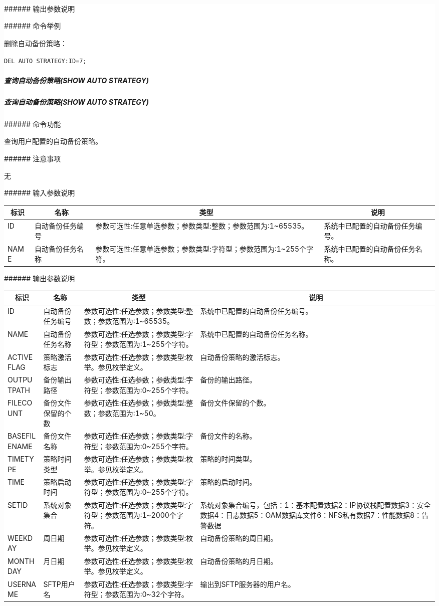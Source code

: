 




[](None)###### 输出参数说明 




[](None)###### 命令举例 


删除自动备份策略： 


`DEL AUTO STRATEGY:ID=7;` 






##### 查询自动备份策略(SHOW AUTO STRATEGY) 
##### 查询自动备份策略(SHOW AUTO STRATEGY) 


[](None)###### 命令功能 

查询用户配置的自动备份策略。


[](None)###### 注意事项 


无 




[](None)###### 输入参数说明 


[](None)标识|名称|类型|说明
---|---|---|---
ID|自动备份任务编号|参数可选性:任意单选参数；参数类型:整数；参数范围为:1~65535。|系统中已配置的自动备份任务编号。
NAME|自动备份任务名称|参数可选性:任意单选参数；参数类型:字符型；参数范围为:1~255个字符。|系统中已配置的自动备份任务名称。






[](None)###### 输出参数说明 


[](None)标识|名称|类型|说明
---|---|---|---
ID|自动备份任务编号|参数可选性:任选参数；参数类型:整数；参数范围为:1~65535。|系统中已配置的自动备份任务编号。
NAME|自动备份任务名称|参数可选性:任选参数；参数类型:字符型；参数范围为:1~255个字符。|系统中已配置的自动备份任务名称。
ACTIVEFLAG|策略激活标志|参数可选性:任选参数；参数类型:枚举。参见枚举定义。|自动备份策略的激活标志。
OUTPUTPATH|备份输出路径|参数可选性:任选参数；参数类型:字符型；参数范围为:0~255个字符。|备份的输出路径。
FILECOUNT|备份文件保留的个数|参数可选性:任选参数；参数类型:整数；参数范围为:1~50。|备份文件保留的个数。
BASEFILENAME|备份文件名称|参数可选性:任选参数；参数类型:字符型；参数范围为:0~255个字符。|备份文件的名称。
TIMETYPE|策略时间类型|参数可选性:任选参数；参数类型:枚举。参见枚举定义。|策略的时间类型。
TIME|策略启动时间|参数可选性:任选参数；参数类型:字符型；参数范围为:0~255个字符。|策略的启动时间。
SETID|系统对象集合|参数可选性:任选参数；参数类型:字符型；参数范围为:1~2000个字符。|系统对象集合编号，包括：1：基本配置数据2：IP协议栈配置数据3：安全数据4：日志数据5：OAM数据库文件6：NFS私有数据7：性能数据8：告警数据
WEEKDAY|周日期|参数可选性:任选参数；参数类型:枚举。参见枚举定义。|自动备份策略的周日期。
MONTHDAY|月日期|参数可选性:任选参数；参数类型:枚举。参见枚举定义。|自动备份策略的月日期。
USERNAME|SFTP用户名|参数可选性:任选参数；参数类型:字符型；参数范围为:0~32个字符。|输出到SFTP服务器的用户名。
